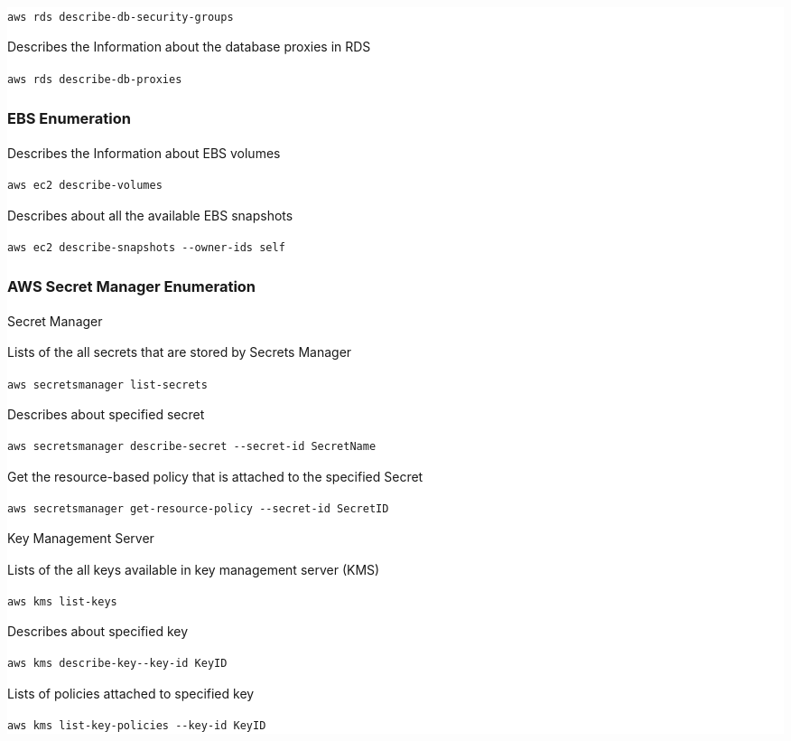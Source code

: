 ```
aws rds describe-db-security-groups 
```

Describes the Information about  the database proxies in RDS

```
aws rds describe-db-proxies 
```

### EBS Enumeration

Describes the Information  about  EBS volumes&#x20;

```
aws ec2 describe-volumes 
```

Describes about all  the available EBS snapshots

```
aws ec2 describe-snapshots --owner-ids self
```

### AWS Secret Manager Enumeration

Secret Manager

Lists of the all secrets that are stored by Secrets Manager

```
aws secretsmanager list-secrets 
```

Describes about specified secret

```
aws secretsmanager describe-secret --secret-id SecretName
```

Get the resource-based policy that is attached to the specified Secret

```
aws secretsmanager get-resource-policy --secret-id SecretID
```

Key Management Server

Lists of the all keys available in key management server (KMS)&#x20;

```
aws kms list-keys
```

Describes about specified key

```
aws kms describe-key--key-id KeyID
```

Lists of policies attached to specified key &#x20;

```
aws kms list-key-policies --key-id KeyID
```

